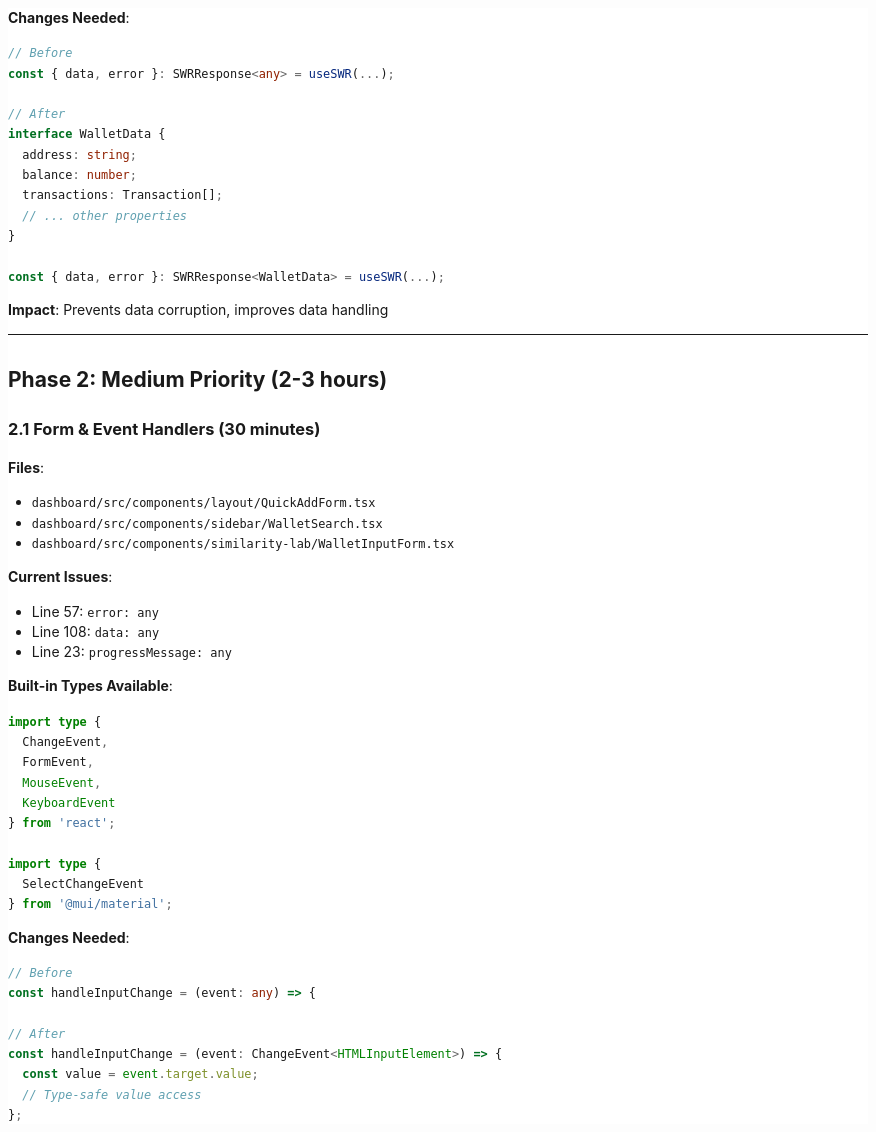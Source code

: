 **Changes Needed**:
```typescript
// Before
const { data, error }: SWRResponse<any> = useSWR(...);

// After
interface WalletData {
  address: string;
  balance: number;
  transactions: Transaction[];
  // ... other properties
}

const { data, error }: SWRResponse<WalletData> = useSWR(...);
```

**Impact**: Prevents data corruption, improves data handling

---

## Phase 2: Medium Priority (2-3 hours)

### 2.1 Form & Event Handlers (30 minutes)
**Files**:
- `dashboard/src/components/layout/QuickAddForm.tsx`
- `dashboard/src/components/sidebar/WalletSearch.tsx`
- `dashboard/src/components/similarity-lab/WalletInputForm.tsx`

**Current Issues**:
- Line 57: `error: any`
- Line 108: `data: any`
- Line 23: `progressMessage: any`

**Built-in Types Available**:
```typescript
import type { 
  ChangeEvent, 
  FormEvent, 
  MouseEvent,
  KeyboardEvent 
} from 'react';

import type { 
  SelectChangeEvent 
} from '@mui/material';
```

**Changes Needed**:
```typescript
// Before
const handleInputChange = (event: any) => {

// After
const handleInputChange = (event: ChangeEvent<HTMLInputElement>) => {
  const value = event.target.value;
  // Type-safe value access
};
```
